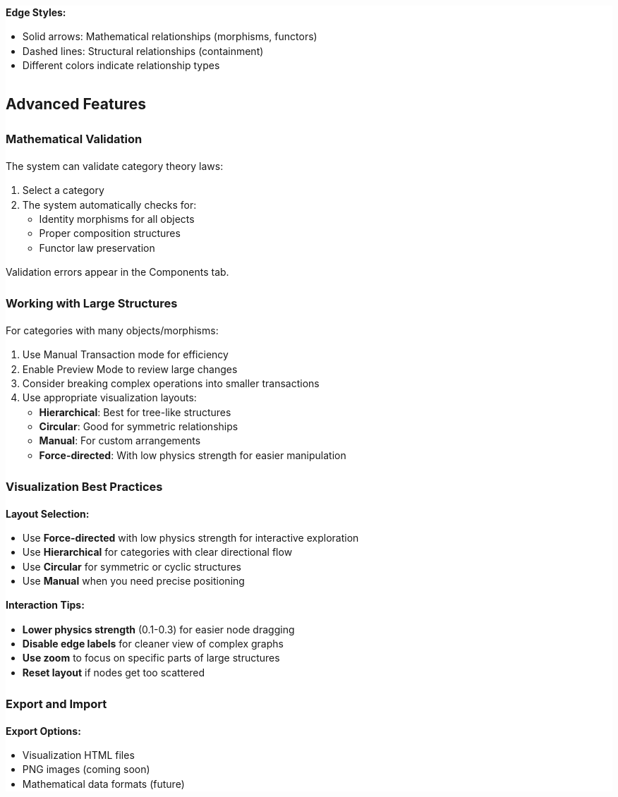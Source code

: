 **Edge Styles:**
- Solid arrows: Mathematical relationships (morphisms, functors)
- Dashed lines: Structural relationships (containment)
- Different colors indicate relationship types

## Advanced Features

### Mathematical Validation

The system can validate category theory laws:

1. Select a category
2. The system automatically checks for:
   - Identity morphisms for all objects
   - Proper composition structures
   - Functor law preservation

Validation errors appear in the Components tab.

### Working with Large Structures

For categories with many objects/morphisms:

1. Use Manual Transaction mode for efficiency
2. Enable Preview Mode to review large changes
3. Consider breaking complex operations into smaller transactions
4. Use appropriate visualization layouts:
   - **Hierarchical**: Best for tree-like structures
   - **Circular**: Good for symmetric relationships
   - **Manual**: For custom arrangements
   - **Force-directed**: With low physics strength for easier manipulation

### Visualization Best Practices

**Layout Selection:**
- Use **Force-directed** with low physics strength for interactive exploration
- Use **Hierarchical** for categories with clear directional flow
- Use **Circular** for symmetric or cyclic structures
- Use **Manual** when you need precise positioning

**Interaction Tips:**
- **Lower physics strength** (0.1-0.3) for easier node dragging
- **Disable edge labels** for cleaner view of complex graphs
- **Use zoom** to focus on specific parts of large structures
- **Reset layout** if nodes get too scattered

### Export and Import

**Export Options:**
- Visualization HTML files
- PNG images (coming soon)
- Mathematical data formats (future)
